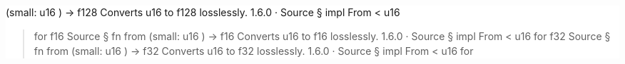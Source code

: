 (small:
u16
) ->
f128
Converts
u16
to
f128
losslessly.
1.6.0
·
Source
§
impl
From
<
u16
> for
f16
Source
§
fn
from
(small:
u16
) ->
f16
Converts
u16
to
f16
losslessly.
1.6.0
·
Source
§
impl
From
<
u16
> for
f32
Source
§
fn
from
(small:
u16
) ->
f32
Converts
u16
to
f32
losslessly.
1.6.0
·
Source
§
impl
From
<
u16
> for